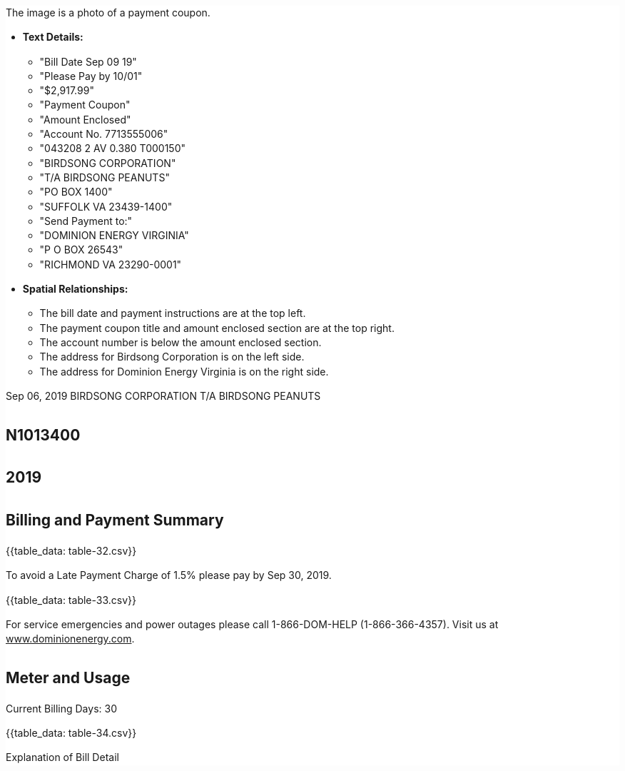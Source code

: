 The image is a photo of a payment coupon. 

- **Text Details:**
  - "Bill Date Sep 09 19"
  - "Please Pay by 10/01"
  - "$2,917.99"
  - "Payment Coupon"
  - "Amount Enclosed"
  - "Account No. 7713555006"
  - "043208 2 AV 0.380 T000150"
  - "BIRDSONG CORPORATION"
  - "T/A BIRDSONG PEANUTS"
  - "PO BOX 1400"
  - "SUFFOLK VA 23439-1400"
  - "Send Payment to:"
  - "DOMINION ENERGY VIRGINIA"
  - "P O BOX 26543"
  - "RICHMOND VA 23290-0001"

- **Spatial Relationships:**
  - The bill date and payment instructions are at the top left.
  - The payment coupon title and amount enclosed section are at the top right.
  - The account number is below the amount enclosed section.
  - The address for Birdsong Corporation is on the left side.
  - The address for Dominion Energy Virginia is on the right side.

Sep 06, 2019
BIRDSONG CORPORATION
T/A BIRDSONG PEANUTS

## N1013400

## 2019

## Billing and Payment Summary

{{table_data: table-32.csv}}

To avoid a Late Payment Charge of $1.5 \%$ please pay by Sep 30, 2019.

{{table_data: table-33.csv}}

For service emergencies and power outages please call
1-866-DOM-HELP (1-866-366-4357). Visit us at www.dominionenergy.com.

## Meter and Usage

Current Billing Days: 30

{{table_data: table-34.csv}}

Explanation of Bill Detail
